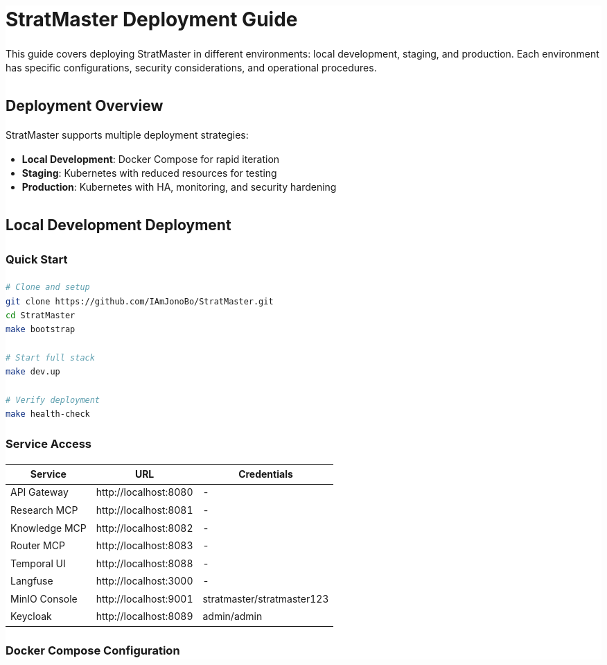 # StratMaster Deployment Guide

This guide covers deploying StratMaster in different environments: local development, staging, and production. Each environment has specific configurations, security considerations, and operational procedures.

## Deployment Overview

StratMaster supports multiple deployment strategies:

- **Local Development**: Docker Compose for rapid iteration
- **Staging**: Kubernetes with reduced resources for testing
- **Production**: Kubernetes with HA, monitoring, and security hardening

## Local Development Deployment

### Quick Start

```bash
# Clone and setup
git clone https://github.com/IAmJonoBo/StratMaster.git
cd StratMaster
make bootstrap

# Start full stack
make dev.up

# Verify deployment
make health-check
```

### Service Access

| Service | URL | Credentials |
|---------|-----|-------------|
| API Gateway | http://localhost:8080 | - |
| Research MCP | http://localhost:8081 | - |
| Knowledge MCP | http://localhost:8082 | - |
| Router MCP | http://localhost:8083 | - |
| Temporal UI | http://localhost:8088 | - |
| Langfuse | http://localhost:3000 | - |
| MinIO Console | http://localhost:9001 | stratmaster/stratmaster123 |
| Keycloak | http://localhost:8089 | admin/admin |

### Docker Compose Configuration
